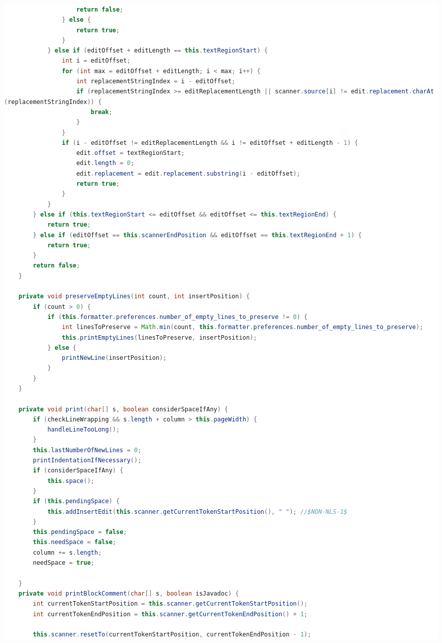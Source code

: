 ```java
					return false;
				} else {
					return true;
				}
			} else if (editOffset + editLength == this.textRegionStart) {
				int i = editOffset;
				for (int max = editOffset + editLength; i < max; i++) {
					int replacementStringIndex = i - editOffset;
					if (replacementStringIndex >= editReplacementLength || scanner.source[i] != edit.replacement.charAt(replacementStringIndex)) {
						break;
					}
				}
				if (i - editOffset != editReplacementLength && i != editOffset + editLength - 1) {
					edit.offset = textRegionStart;
					edit.length = 0;
					edit.replacement = edit.replacement.substring(i - editOffset);
					return true;
				}
			}
		} else if (this.textRegionStart <= editOffset && editOffset <= this.textRegionEnd) {
			return true;
		} else if (editOffset == this.scannerEndPosition && editOffset == this.textRegionEnd + 1) {
			return true;
		}
		return false;
	}

	private void preserveEmptyLines(int count, int insertPosition) {
		if (count > 0) {
			if (this.formatter.preferences.number_of_empty_lines_to_preserve != 0) {
				int linesToPreserve = Math.min(count, this.formatter.preferences.number_of_empty_lines_to_preserve);
				this.printEmptyLines(linesToPreserve, insertPosition);
			} else {
				printNewLine(insertPosition);
			}
		}
	}

	private void print(char[] s, boolean considerSpaceIfAny) {
		if (checkLineWrapping && s.length + column > this.pageWidth) {
			handleLineTooLong();
		}
		this.lastNumberOfNewLines = 0;
		printIndentationIfNecessary();
		if (considerSpaceIfAny) {
			this.space();
		}
		if (this.pendingSpace) {
			this.addInsertEdit(this.scanner.getCurrentTokenStartPosition(), " "); //$NON-NLS-1$
		}
		this.pendingSpace = false;	
		this.needSpace = false;		
		column += s.length;
		needSpace = true;
			
	}
	private void printBlockComment(char[] s, boolean isJavadoc) {
		int currentTokenStartPosition = this.scanner.getCurrentTokenStartPosition();
		int currentTokenEndPosition = this.scanner.getCurrentTokenEndPosition() + 1;
		
		this.scanner.resetTo(currentTokenStartPosition, currentTokenEndPosition - 1);
```